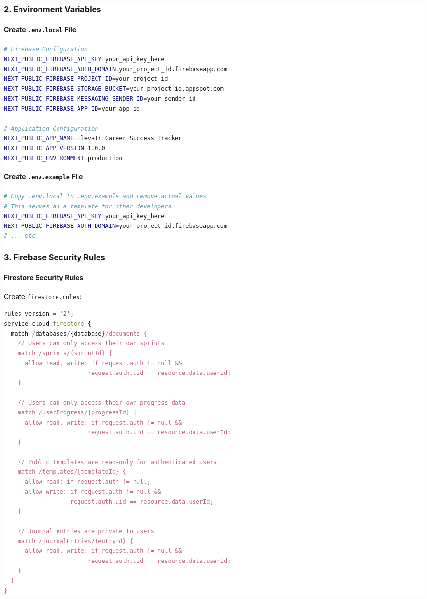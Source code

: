 ### 2. Environment Variables

#### Create `.env.local` File
```bash
# Firebase Configuration
NEXT_PUBLIC_FIREBASE_API_KEY=your_api_key_here
NEXT_PUBLIC_FIREBASE_AUTH_DOMAIN=your_project_id.firebaseapp.com
NEXT_PUBLIC_FIREBASE_PROJECT_ID=your_project_id
NEXT_PUBLIC_FIREBASE_STORAGE_BUCKET=your_project_id.appspot.com
NEXT_PUBLIC_FIREBASE_MESSAGING_SENDER_ID=your_sender_id
NEXT_PUBLIC_FIREBASE_APP_ID=your_app_id

# Application Configuration
NEXT_PUBLIC_APP_NAME=Elevatr Career Success Tracker
NEXT_PUBLIC_APP_VERSION=1.0.0
NEXT_PUBLIC_ENVIRONMENT=production
```

#### Create `.env.example` File
```bash
# Copy .env.local to .env.example and remove actual values
# This serves as a template for other developers
NEXT_PUBLIC_FIREBASE_API_KEY=your_api_key_here
NEXT_PUBLIC_FIREBASE_AUTH_DOMAIN=your_project_id.firebaseapp.com
# ... etc
```

### 3. Firebase Security Rules

#### Firestore Security Rules
Create `firestore.rules`:
```javascript
rules_version = '2';
service cloud.firestore {
  match /databases/{database}/documents {
    // Users can only access their own sprints
    match /sprints/{sprintId} {
      allow read, write: if request.auth != null && 
                        request.auth.uid == resource.data.userId;
    }
    
    // Users can only access their own progress data
    match /userProgress/{progressId} {
      allow read, write: if request.auth != null && 
                        request.auth.uid == resource.data.userId;
    }
    
    // Public templates are read-only for authenticated users
    match /templates/{templateId} {
      allow read: if request.auth != null;
      allow write: if request.auth != null && 
                   request.auth.uid == resource.data.userId;
    }
    
    // Journal entries are private to users
    match /journalEntries/{entryId} {
      allow read, write: if request.auth != null && 
                        request.auth.uid == resource.data.userId;
    }
  }
}
```
